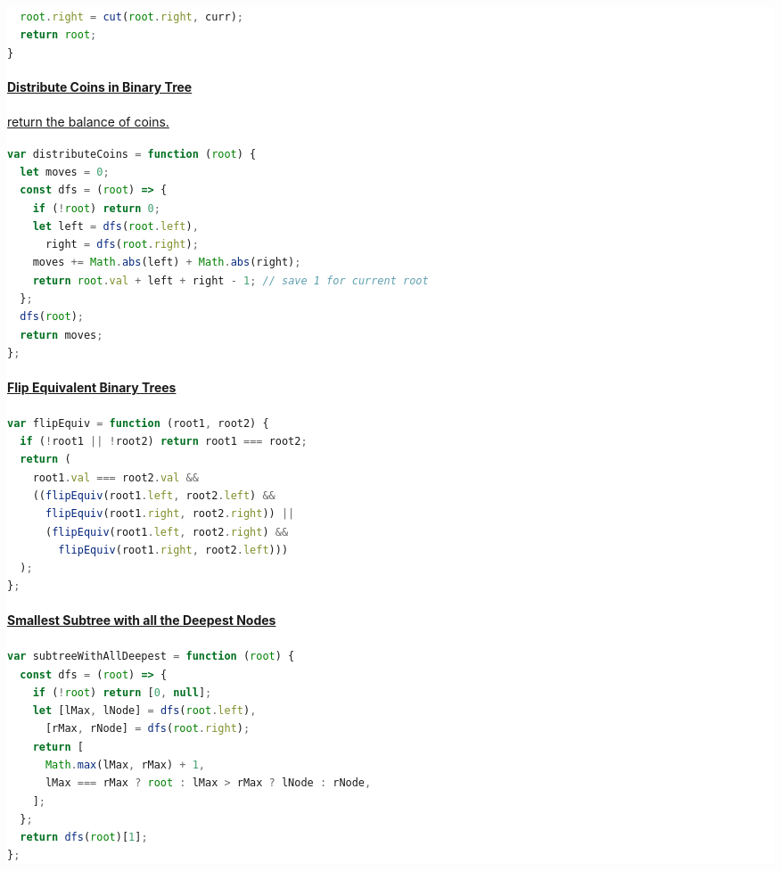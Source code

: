 ```js
  root.right = cut(root.right, curr);
  return root;
}
```

#### [Distribute Coins in Binary Tree](https://leetcode.com/problems/distribute-coins-in-binary-tree/)

[return the balance of coins.](https://leetcode.com/problems/distribute-coins-in-binary-tree/discuss/221939/C%2B%2B-with-picture-post-order-traversal)

```js
var distributeCoins = function (root) {
  let moves = 0;
  const dfs = (root) => {
    if (!root) return 0;
    let left = dfs(root.left),
      right = dfs(root.right);
    moves += Math.abs(left) + Math.abs(right);
    return root.val + left + right - 1; // save 1 for current root
  };
  dfs(root);
  return moves;
};
```

#### [Flip Equivalent Binary Trees](https://leetcode.com/problems/flip-equivalent-binary-trees/)

```js
var flipEquiv = function (root1, root2) {
  if (!root1 || !root2) return root1 === root2;
  return (
    root1.val === root2.val &&
    ((flipEquiv(root1.left, root2.left) &&
      flipEquiv(root1.right, root2.right)) ||
      (flipEquiv(root1.left, root2.right) &&
        flipEquiv(root1.right, root2.left)))
  );
};
```

#### [Smallest Subtree with all the Deepest Nodes](https://leetcode.com/problems/smallest-subtree-with-all-the-deepest-nodes/)

```js
var subtreeWithAllDeepest = function (root) {
  const dfs = (root) => {
    if (!root) return [0, null];
    let [lMax, lNode] = dfs(root.left),
      [rMax, rNode] = dfs(root.right);
    return [
      Math.max(lMax, rMax) + 1,
      lMax === rMax ? root : lMax > rMax ? lNode : rNode,
    ];
  };
  return dfs(root)[1];
};
```
